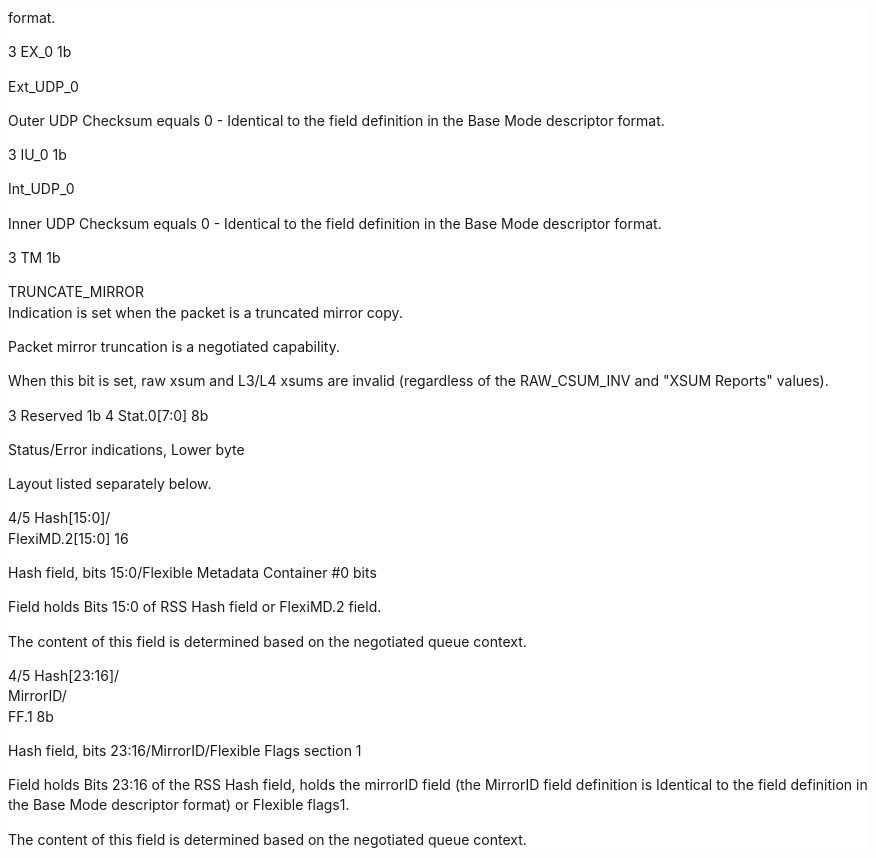 format.</p></th>
</tr>
<tr class="header">
<th>3</th>
<th>EX_0</th>
<th>1b</th>
<th><p>Ext_UDP_0</p>
<p>Outer UDP Checksum equals 0 - Identical to the field definition in
the Base Mode descriptor format.</p></th>
</tr>
<tr class="odd">
<th>3</th>
<th>IU_0</th>
<th>1b</th>
<th><p>Int_UDP_0</p>
<p>Inner UDP Checksum equals 0 - Identical to the field definition in
the Base Mode descriptor format.</p></th>
</tr>
<tr class="header">
<th>3</th>
<th>TM</th>
<th>1b</th>
<th><p>TRUNCATE_MIRROR<br />
Indication is set when the packet is a truncated mirror copy.</p>
<p>Packet mirror truncation is a negotiated capability.</p>
<p>When this bit is set, raw xsum and L3/L4 xsums are invalid
(regardless of the RAW_CSUM_INV and "XSUM Reports" values).</p></th>
</tr>
<tr class="odd">
<th>3</th>
<th>Reserved</th>
<th>1b</th>
<th></th>
</tr>
<tr class="header">
<th>4</th>
<th>Stat.0[7:0]</th>
<th>8b</th>
<th><p>Status/Error indications, Lower byte</p>
<p>Layout listed separately below.</p></th>
</tr>
<tr class="odd">
<th>4/5</th>
<th>Hash[15:0]/<br />
FlexiMD.2[15:0]</th>
<th>16</th>
<th><p>Hash field, bits 15:0/Flexible Metadata Container #0 bits</p>
<p>Field holds Bits 15:0 of RSS Hash field or FlexiMD.2 field.</p>
<p>The content of this field is determined based on the negotiated queue
context.</p></th>
</tr>
<tr class="header">
<th>4/5</th>
<th>Hash[23:16]/<br />
MirrorID/<br />
FF.1</th>
<th>8b</th>
<th><p>Hash field, bits 23:16/MirrorID/Flexible Flags section 1 </p>
<p>Field holds Bits 23:16 of the RSS Hash field, holds the mirrorID
field (the MirrorID field definition is Identical to the field
definition in the Base Mode descriptor format) or Flexible flags1.</p>
<p>The content of this field is determined based on the negotiated queue
context.</p></th>
</tr>